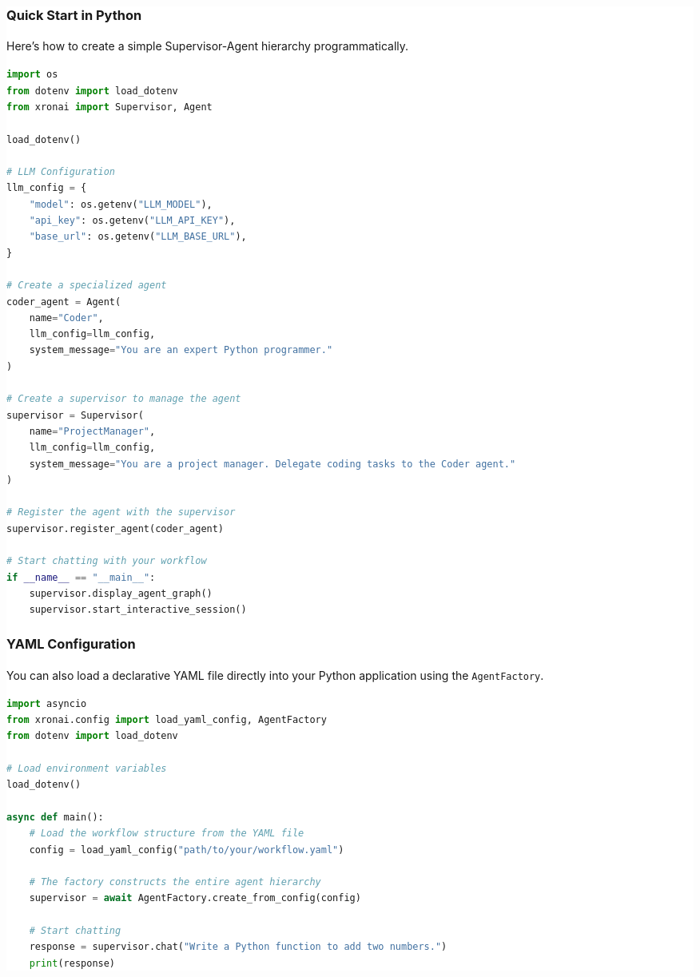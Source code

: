 ### Quick Start in Python

Here’s how to create a simple Supervisor-Agent hierarchy programmatically.

```python
import os
from dotenv import load_dotenv
from xronai import Supervisor, Agent

load_dotenv()

# LLM Configuration
llm_config = {
    "model": os.getenv("LLM_MODEL"),
    "api_key": os.getenv("LLM_API_KEY"),
    "base_url": os.getenv("LLM_BASE_URL"),
}

# Create a specialized agent
coder_agent = Agent(
    name="Coder",
    llm_config=llm_config,
    system_message="You are an expert Python programmer."
)

# Create a supervisor to manage the agent
supervisor = Supervisor(
    name="ProjectManager",
    llm_config=llm_config,
    system_message="You are a project manager. Delegate coding tasks to the Coder agent."
)

# Register the agent with the supervisor
supervisor.register_agent(coder_agent)

# Start chatting with your workflow
if __name__ == "__main__":
    supervisor.display_agent_graph()
    supervisor.start_interactive_session()

```

### YAML Configuration

You can also load a declarative YAML file directly into your Python application using the `AgentFactory`.

```python
import asyncio
from xronai.config import load_yaml_config, AgentFactory
from dotenv import load_dotenv

# Load environment variables
load_dotenv()

async def main():
    # Load the workflow structure from the YAML file
    config = load_yaml_config("path/to/your/workflow.yaml")

    # The factory constructs the entire agent hierarchy
    supervisor = await AgentFactory.create_from_config(config)

    # Start chatting
    response = supervisor.chat("Write a Python function to add two numbers.")
    print(response)
```